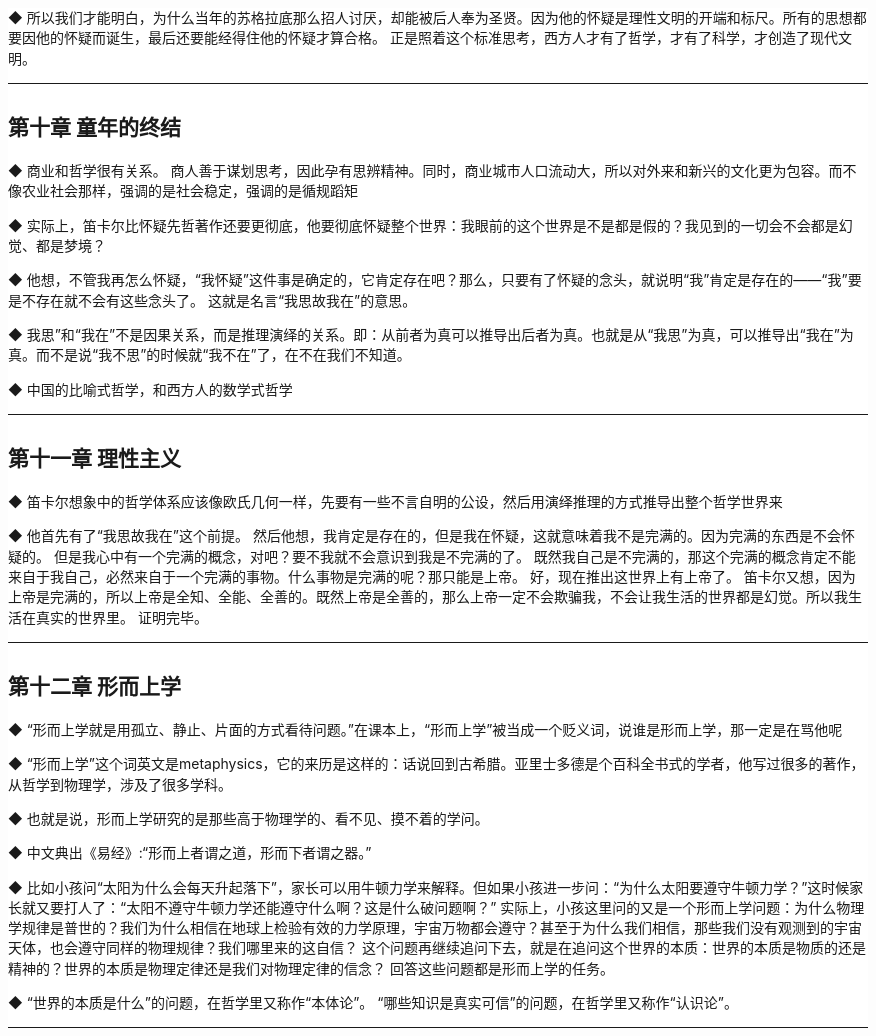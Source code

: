 ◆ 所以我们才能明白，为什么当年的苏格拉底那么招人讨厌，却能被后人奉为圣贤。因为他的怀疑是理性文明的开端和标尺。所有的思想都要因他的怀疑而诞生，最后还要能经得住他的怀疑才算合格。
正是照着这个标准思考，西方人才有了哲学，才有了科学，才创造了现代文明。

---

## 第十章 童年的终结

◆ 商业和哲学很有关系。
商人善于谋划思考，因此孕有思辨精神。同时，商业城市人口流动大，所以对外来和新兴的文化更为包容。而不像农业社会那样，强调的是社会稳定，强调的是循规蹈矩

◆ 实际上，笛卡尔比怀疑先哲著作还要更彻底，他要彻底怀疑整个世界：我眼前的这个世界是不是都是假的？我见到的一切会不会都是幻觉、都是梦境？

◆ 他想，不管我再怎么怀疑，“我怀疑”这件事是确定的，它肯定存在吧？那么，只要有了怀疑的念头，就说明“我”肯定是存在的——“我”要是不存在就不会有这些念头了。
这就是名言“我思故我在”的意思。

◆ 我思”和“我在”不是因果关系，而是推理演绎的关系。即：从前者为真可以推导出后者为真。也就是从“我思”为真，可以推导出“我在”为真。而不是说“我不思”的时候就“我不在”了，在不在我们不知道。

◆ 中国的比喻式哲学，和西方人的数学式哲学

---

## 第十一章 理性主义

◆ 笛卡尔想象中的哲学体系应该像欧氏几何一样，先要有一些不言自明的公设，然后用演绎推理的方式推导出整个哲学世界来

◆ 他首先有了“我思故我在”这个前提。
然后他想，我肯定是存在的，但是我在怀疑，这就意味着我不是完满的。因为完满的东西是不会怀疑的。
但是我心中有一个完满的概念，对吧？要不我就不会意识到我是不完满的了。
既然我自己是不完满的，那这个完满的概念肯定不能来自于我自己，必然来自于一个完满的事物。什么事物是完满的呢？那只能是上帝。
好，现在推出这世界上有上帝了。
笛卡尔又想，因为上帝是完满的，所以上帝是全知、全能、全善的。既然上帝是全善的，那么上帝一定不会欺骗我，不会让我生活的世界都是幻觉。所以我生活在真实的世界里。
证明完毕。

---

## 第十二章 形而上学

◆ “形而上学就是用孤立、静止、片面的方式看待问题。”在课本上，“形而上学”被当成一个贬义词，说谁是形而上学，那一定是在骂他呢

◆ “形而上学”这个词英文是metaphysics，它的来历是这样的：话说回到古希腊。亚里士多德是个百科全书式的学者，他写过很多的著作，从哲学到物理学，涉及了很多学科。

◆ 也就是说，形而上学研究的是那些高于物理学的、看不见、摸不着的学问。

◆ 中文典出《易经》:“形而上者谓之道，形而下者谓之器。”

◆ 比如小孩问“太阳为什么会每天升起落下”，家长可以用牛顿力学来解释。但如果小孩进一步问：“为什么太阳要遵守牛顿力学？”这时候家长就又要打人了：“太阳不遵守牛顿力学还能遵守什么啊？这是什么破问题啊？”
实际上，小孩这里问的又是一个形而上学问题：为什么物理学规律是普世的？我们为什么相信在地球上检验有效的力学原理，宇宙万物都会遵守？甚至于为什么我们相信，那些我们没有观测到的宇宙天体，也会遵守同样的物理规律？我们哪里来的这自信？
这个问题再继续追问下去，就是在追问这个世界的本质：世界的本质是物质的还是精神的？世界的本质是物理定律还是我们对物理定律的信念？
回答这些问题都是形而上学的任务。

◆ “世界的本质是什么”的问题，在哲学里又称作“本体论”。
“哪些知识是真实可信”的问题，在哲学里又称作“认识论”。

---
